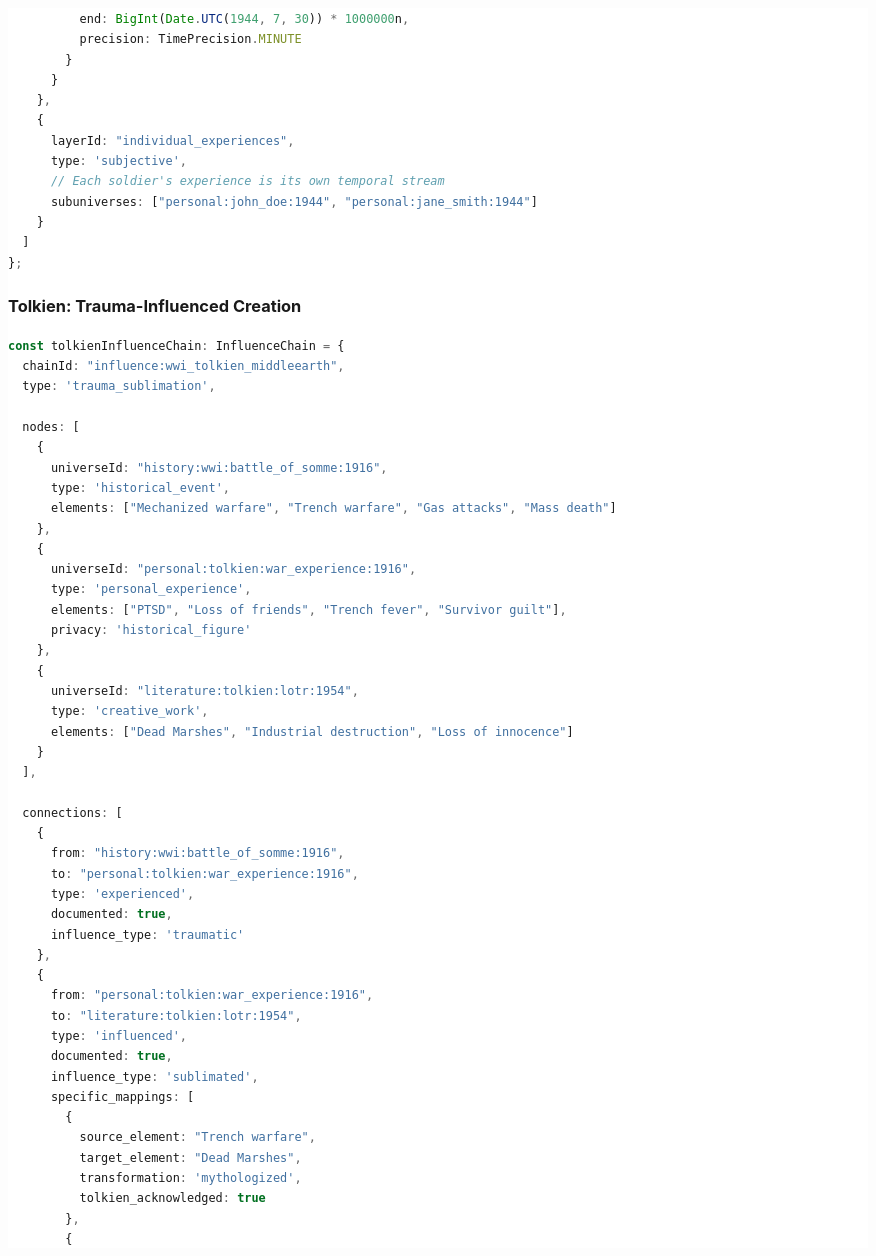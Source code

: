 ```typescript
          end: BigInt(Date.UTC(1944, 7, 30)) * 1000000n,
          precision: TimePrecision.MINUTE
        }
      }
    },
    {
      layerId: "individual_experiences",
      type: 'subjective',
      // Each soldier's experience is its own temporal stream
      subuniverses: ["personal:john_doe:1944", "personal:jane_smith:1944"]
    }
  ]
};
```

### Tolkien: Trauma-Influenced Creation

```typescript
const tolkienInfluenceChain: InfluenceChain = {
  chainId: "influence:wwi_tolkien_middleearth",
  type: 'trauma_sublimation',
  
  nodes: [
    {
      universeId: "history:wwi:battle_of_somme:1916",
      type: 'historical_event',
      elements: ["Mechanized warfare", "Trench warfare", "Gas attacks", "Mass death"]
    },
    {
      universeId: "personal:tolkien:war_experience:1916",
      type: 'personal_experience',
      elements: ["PTSD", "Loss of friends", "Trench fever", "Survivor guilt"],
      privacy: 'historical_figure'
    },
    {
      universeId: "literature:tolkien:lotr:1954",
      type: 'creative_work',
      elements: ["Dead Marshes", "Industrial destruction", "Loss of innocence"]
    }
  ],
  
  connections: [
    {
      from: "history:wwi:battle_of_somme:1916",
      to: "personal:tolkien:war_experience:1916",
      type: 'experienced',
      documented: true,
      influence_type: 'traumatic'
    },
    {
      from: "personal:tolkien:war_experience:1916",
      to: "literature:tolkien:lotr:1954",
      type: 'influenced',
      documented: true,
      influence_type: 'sublimated',
      specific_mappings: [
        {
          source_element: "Trench warfare",
          target_element: "Dead Marshes",
          transformation: 'mythologized',
          tolkien_acknowledged: true
        },
        {
```